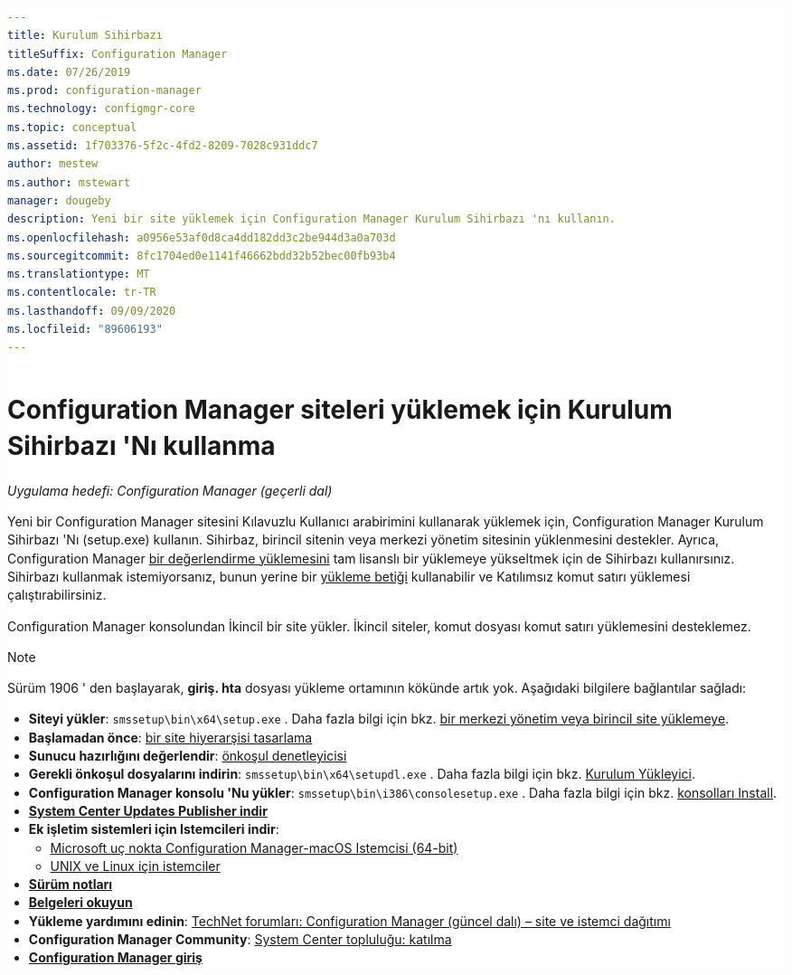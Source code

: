 ```yaml
---
title: Kurulum Sihirbazı
titleSuffix: Configuration Manager
ms.date: 07/26/2019
ms.prod: configuration-manager
ms.technology: configmgr-core
ms.topic: conceptual
ms.assetid: 1f703376-5f2c-4fd2-8209-7028c931ddc7
author: mestew
ms.author: mstewart
manager: dougeby
description: Yeni bir site yüklemek için Configuration Manager Kurulum Sihirbazı 'nı kullanın.
ms.openlocfilehash: a0956e53af0d8ca4dd182dd3c2be944d3a0a703d
ms.sourcegitcommit: 8fc1704ed0e1141f46662bdd32b52bec00fb93b4
ms.translationtype: MT
ms.contentlocale: tr-TR
ms.lasthandoff: 09/09/2020
ms.locfileid: "89606193"
---
```

# <a name="use-the-setup-wizard-to-install-configuration-manager-sites"></a>Configuration Manager siteleri yüklemek için Kurulum Sihirbazı 'Nı kullanma

*Uygulama hedefi: Configuration Manager (geçerli dal)*

Yeni bir Configuration Manager sitesini Kılavuzlu Kullanıcı arabirimini kullanarak yüklemek için, Configuration Manager Kurulum Sihirbazı 'Nı (setup.exe) kullanın. Sihirbaz, birincil sitenin veya merkezi yönetim sitesinin yüklenmesini destekler. Ayrıca, Configuration Manager [bir değerlendirme yüklemesini](upgrade-an-evaluation-install-to-a-full-install.md) tam lisanslı bir yüklemeye yükseltmek için de Sihirbazı kullanırsınız. Sihirbazı kullanmak istemiyorsanız, bunun yerine bir [yükleme betiği](use-a-command-line-to-install-sites.md) kullanabilir ve Katılımsız komut satırı yüklemesi çalıştırabilirsiniz.

Configuration Manager konsolundan İkincil bir site yükler. İkincil siteler, komut dosyası komut satırı yüklemesini desteklemez.

> [!Note]  
> Sürüm 1906 ' den başlayarak, **giriş. hta** dosyası yükleme ortamının kökünde artık yok. Aşağıdaki bilgilere bağlantılar sağladı:
>
> - **Siteyi yükler**: `smssetup\bin\x64\setup.exe` . Daha fazla bilgi için bkz. [bir merkezi yönetim veya birincil site yüklemeye](#bkmk_primary).
> - **Başlamadan önce**: [bir site hiyerarşisi tasarlama](../../../plan-design/hierarchy/design-a-hierarchy-of-sites.md) 
> - **Sunucu hazırlığını değerlendir**: [önkoşul denetleyicisi](prerequisite-checker.md) 
> - **Gerekli önkoşul dosyalarını indirin**: `smssetup\bin\x64\setupdl.exe` . Daha fazla bilgi için bkz. [Kurulum Yükleyici](setup-downloader.md).
> - **Configuration Manager konsolu 'Nu yükler**: `smssetup\bin\i386\consolesetup.exe` . Daha fazla bilgi için bkz. [konsolları Install](install-consoles.md).
> - [**System Center Updates Publisher indir**](../../../../sum/tools/updates-publisher.md) 
> - **Ek işletim sistemleri için Istemcileri indir**: 
>   - [Microsoft uç nokta Configuration Manager-macOS Istemcisi (64-bit)](https://www.microsoft.com/download/details.aspx?id=100850)
>   - [UNIX ve Linux için istemciler](https://www.microsoft.com/download/details.aspx?id=47719)
> - [**Sürüm notları**](release-notes.md) 
> - [**Belgeleri okuyun**](/sccm)
> - **Yükleme yardımını edinin**: [TechNet forumları: Configuration Manager (güncel dalı) – site ve istemci dağıtımı](https://social.technet.microsoft.com/Forums/en-us/home?forum=ConfigMgrDeployment)    
> - **Configuration Manager Community**: [System Center topluluğu: katılma](https://social.technet.microsoft.com/wiki/contents/articles/11504.system-center-community-how-to-participate.aspx) 
> - [**Configuration Manager giriş**](https://www.microsoft.com/cloud-platform/system-center-configuration-manager) 